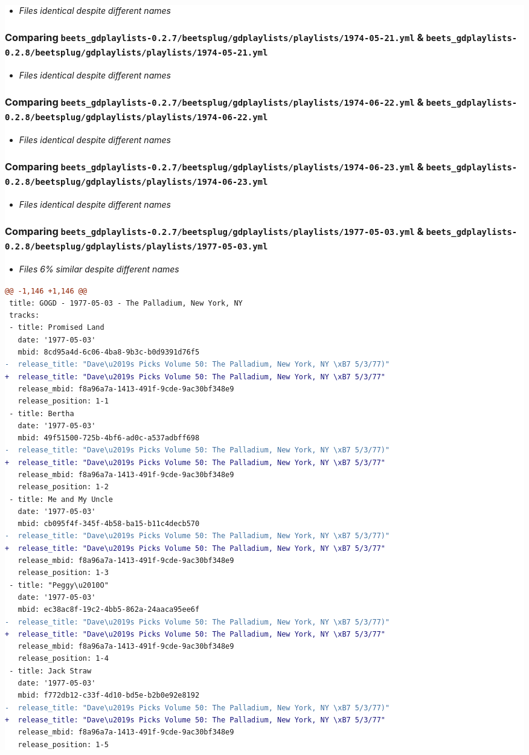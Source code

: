  * *Files identical despite different names*

### Comparing `beets_gdplaylists-0.2.7/beetsplug/gdplaylists/playlists/1974-05-21.yml` & `beets_gdplaylists-0.2.8/beetsplug/gdplaylists/playlists/1974-05-21.yml`

 * *Files identical despite different names*

### Comparing `beets_gdplaylists-0.2.7/beetsplug/gdplaylists/playlists/1974-06-22.yml` & `beets_gdplaylists-0.2.8/beetsplug/gdplaylists/playlists/1974-06-22.yml`

 * *Files identical despite different names*

### Comparing `beets_gdplaylists-0.2.7/beetsplug/gdplaylists/playlists/1974-06-23.yml` & `beets_gdplaylists-0.2.8/beetsplug/gdplaylists/playlists/1974-06-23.yml`

 * *Files identical despite different names*

### Comparing `beets_gdplaylists-0.2.7/beetsplug/gdplaylists/playlists/1977-05-03.yml` & `beets_gdplaylists-0.2.8/beetsplug/gdplaylists/playlists/1977-05-03.yml`

 * *Files 6% similar despite different names*

```diff
@@ -1,146 +1,146 @@
 title: GOGD - 1977-05-03 - The Palladium, New York, NY
 tracks:
 - title: Promised Land
   date: '1977-05-03'
   mbid: 8cd95a4d-6c06-4ba8-9b3c-b0d9391d76f5
-  release_title: "Dave\u2019s Picks Volume 50: The Palladium, New York, NY \xB7 5/3/77)"
+  release_title: "Dave\u2019s Picks Volume 50: The Palladium, New York, NY \xB7 5/3/77"
   release_mbid: f8a96a7a-1413-491f-9cde-9ac30bf348e9
   release_position: 1-1
 - title: Bertha
   date: '1977-05-03'
   mbid: 49f51500-725b-4bf6-ad0c-a537adbff698
-  release_title: "Dave\u2019s Picks Volume 50: The Palladium, New York, NY \xB7 5/3/77)"
+  release_title: "Dave\u2019s Picks Volume 50: The Palladium, New York, NY \xB7 5/3/77"
   release_mbid: f8a96a7a-1413-491f-9cde-9ac30bf348e9
   release_position: 1-2
 - title: Me and My Uncle
   date: '1977-05-03'
   mbid: cb095f4f-345f-4b58-ba15-b11c4decb570
-  release_title: "Dave\u2019s Picks Volume 50: The Palladium, New York, NY \xB7 5/3/77)"
+  release_title: "Dave\u2019s Picks Volume 50: The Palladium, New York, NY \xB7 5/3/77"
   release_mbid: f8a96a7a-1413-491f-9cde-9ac30bf348e9
   release_position: 1-3
 - title: "Peggy\u2010O"
   date: '1977-05-03'
   mbid: ec38ac8f-19c2-4bb5-862a-24aaca95ee6f
-  release_title: "Dave\u2019s Picks Volume 50: The Palladium, New York, NY \xB7 5/3/77)"
+  release_title: "Dave\u2019s Picks Volume 50: The Palladium, New York, NY \xB7 5/3/77"
   release_mbid: f8a96a7a-1413-491f-9cde-9ac30bf348e9
   release_position: 1-4
 - title: Jack Straw
   date: '1977-05-03'
   mbid: f772db12-c33f-4d10-bd5e-b2b0e92e8192
-  release_title: "Dave\u2019s Picks Volume 50: The Palladium, New York, NY \xB7 5/3/77)"
+  release_title: "Dave\u2019s Picks Volume 50: The Palladium, New York, NY \xB7 5/3/77"
   release_mbid: f8a96a7a-1413-491f-9cde-9ac30bf348e9
   release_position: 1-5
```